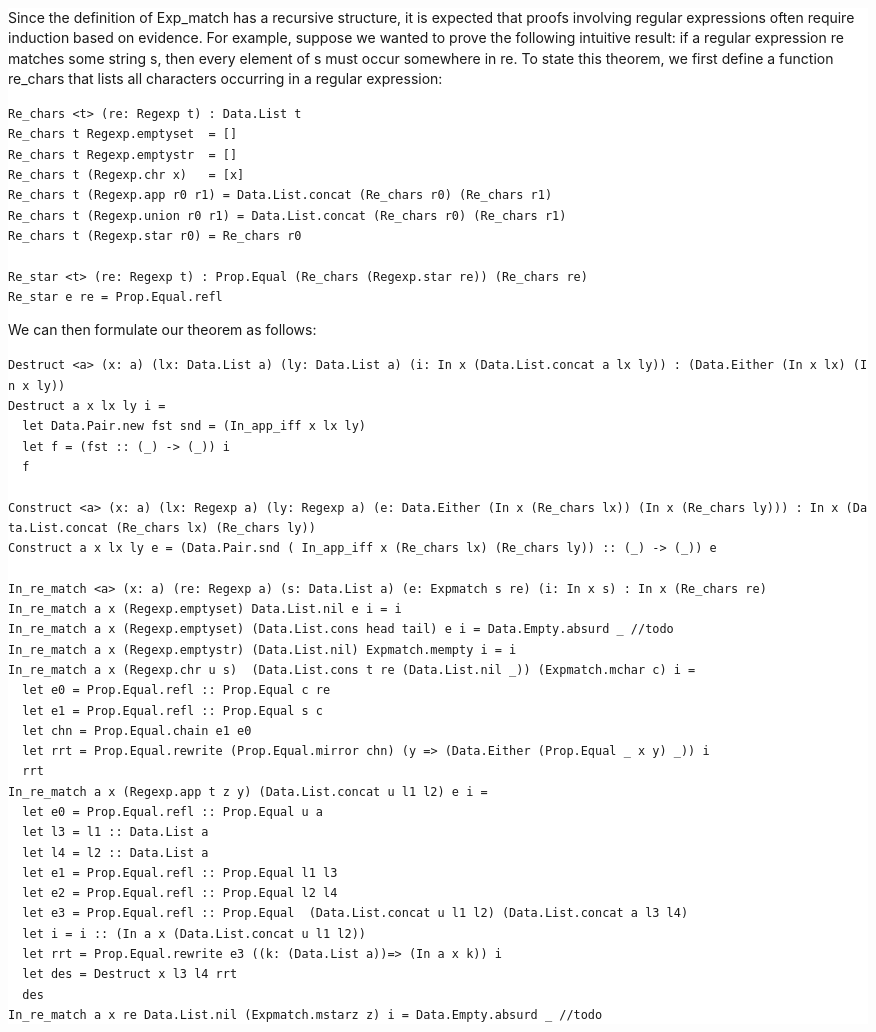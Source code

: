 Since the definition of Exp_match has a recursive structure, it is expected that proofs involving regular expressions often require induction based on evidence. For example, suppose we wanted to prove the following intuitive result: if a regular expression re matches some string s, then every element of s must occur somewhere in re. To state this theorem, we first define a function re_chars that lists all characters occurring in a regular expression:

```rust,ignore
Re_chars <t> (re: Regexp t) : Data.List t
Re_chars t Regexp.emptyset  = []
Re_chars t Regexp.emptystr  = []
Re_chars t (Regexp.chr x)   = [x]
Re_chars t (Regexp.app r0 r1) = Data.List.concat (Re_chars r0) (Re_chars r1)
Re_chars t (Regexp.union r0 r1) = Data.List.concat (Re_chars r0) (Re_chars r1)
Re_chars t (Regexp.star r0) = Re_chars r0

Re_star <t> (re: Regexp t) : Prop.Equal (Re_chars (Regexp.star re)) (Re_chars re)
Re_star e re = Prop.Equal.refl
```

We can then formulate our theorem as follows:

```rust,ignore
Destruct <a> (x: a) (lx: Data.List a) (ly: Data.List a) (i: In x (Data.List.concat a lx ly)) : (Data.Either (In x lx) (In x ly))
Destruct a x lx ly i =  
  let Data.Pair.new fst snd = (In_app_iff x lx ly) 
  let f = (fst :: (_) -> (_)) i 
  f

Construct <a> (x: a) (lx: Regexp a) (ly: Regexp a) (e: Data.Either (In x (Re_chars lx)) (In x (Re_chars ly))) : In x (Data.List.concat (Re_chars lx) (Re_chars ly))
Construct a x lx ly e = (Data.Pair.snd ( In_app_iff x (Re_chars lx) (Re_chars ly)) :: (_) -> (_)) e

In_re_match <a> (x: a) (re: Regexp a) (s: Data.List a) (e: Expmatch s re) (i: In x s) : In x (Re_chars re)
In_re_match a x (Regexp.emptyset) Data.List.nil e i = i
In_re_match a x (Regexp.emptyset) (Data.List.cons head tail) e i = Data.Empty.absurd _ //todo
In_re_match a x (Regexp.emptystr) (Data.List.nil) Expmatch.mempty i = i
In_re_match a x (Regexp.chr u s)  (Data.List.cons t re (Data.List.nil _)) (Expmatch.mchar c) i = 
  let e0 = Prop.Equal.refl :: Prop.Equal c re
  let e1 = Prop.Equal.refl :: Prop.Equal s c
  let chn = Prop.Equal.chain e1 e0
  let rrt = Prop.Equal.rewrite (Prop.Equal.mirror chn) (y => (Data.Either (Prop.Equal _ x y) _)) i 
  rrt
In_re_match a x (Regexp.app t z y) (Data.List.concat u l1 l2) e i = 
  let e0 = Prop.Equal.refl :: Prop.Equal u a
  let l3 = l1 :: Data.List a
  let l4 = l2 :: Data.List a
  let e1 = Prop.Equal.refl :: Prop.Equal l1 l3
  let e2 = Prop.Equal.refl :: Prop.Equal l2 l4
  let e3 = Prop.Equal.refl :: Prop.Equal  (Data.List.concat u l1 l2) (Data.List.concat a l3 l4) 
  let i = i :: (In a x (Data.List.concat u l1 l2))
  let rrt = Prop.Equal.rewrite e3 ((k: (Data.List a))=> (In a x k)) i 
  let des = Destruct x l3 l4 rrt
  des
In_re_match a x re Data.List.nil (Expmatch.mstarz z) i = Data.Empty.absurd _ //todo
```
